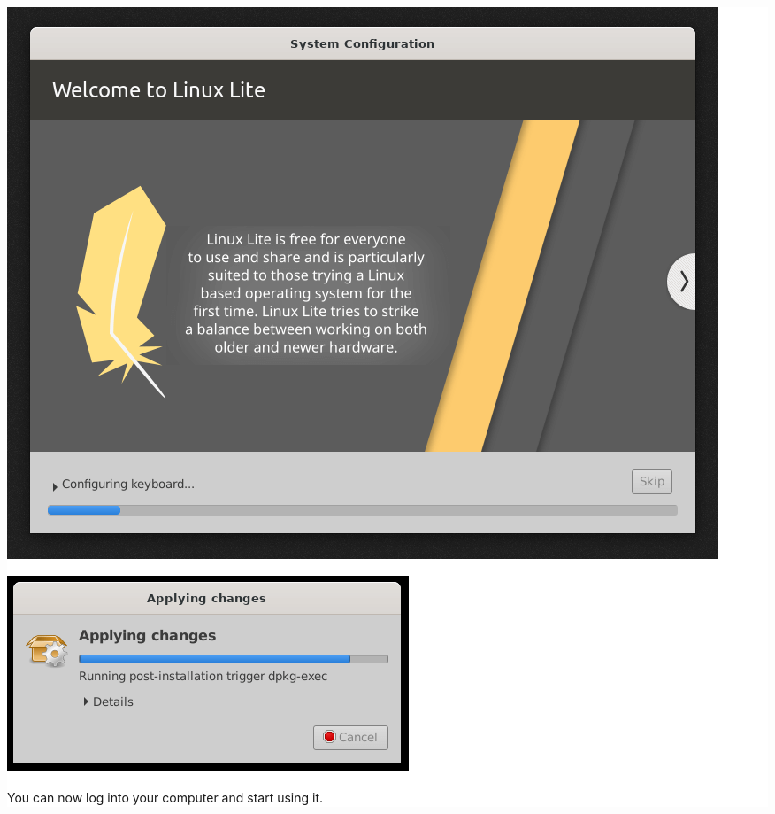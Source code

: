 ![](images/install/oem/oem-16.png)

![](images/install/oem/oem-17.png)

You can now log into your computer and start using it.
